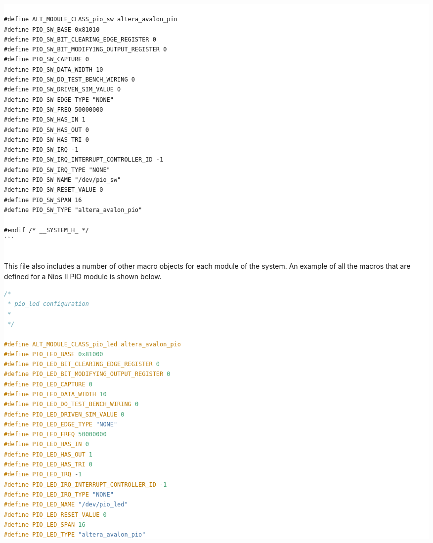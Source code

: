 ````{admonition} system.h

#define ALT_MODULE_CLASS_pio_sw altera_avalon_pio
#define PIO_SW_BASE 0x81010
#define PIO_SW_BIT_CLEARING_EDGE_REGISTER 0
#define PIO_SW_BIT_MODIFYING_OUTPUT_REGISTER 0
#define PIO_SW_CAPTURE 0
#define PIO_SW_DATA_WIDTH 10
#define PIO_SW_DO_TEST_BENCH_WIRING 0
#define PIO_SW_DRIVEN_SIM_VALUE 0
#define PIO_SW_EDGE_TYPE "NONE"
#define PIO_SW_FREQ 50000000
#define PIO_SW_HAS_IN 1
#define PIO_SW_HAS_OUT 0
#define PIO_SW_HAS_TRI 0
#define PIO_SW_IRQ -1
#define PIO_SW_IRQ_INTERRUPT_CONTROLLER_ID -1
#define PIO_SW_IRQ_TYPE "NONE"
#define PIO_SW_NAME "/dev/pio_sw"
#define PIO_SW_RESET_VALUE 0
#define PIO_SW_SPAN 16
#define PIO_SW_TYPE "altera_avalon_pio"

#endif /* __SYSTEM_H_ */
```


````



This file also includes a number of other macro objects for each module of the system. An example of all the macros that are defined for a Nios II PIO module is shown below. 


```c
/*
 * pio_led configuration
 *
 */

#define ALT_MODULE_CLASS_pio_led altera_avalon_pio
#define PIO_LED_BASE 0x81000
#define PIO_LED_BIT_CLEARING_EDGE_REGISTER 0
#define PIO_LED_BIT_MODIFYING_OUTPUT_REGISTER 0
#define PIO_LED_CAPTURE 0
#define PIO_LED_DATA_WIDTH 10
#define PIO_LED_DO_TEST_BENCH_WIRING 0
#define PIO_LED_DRIVEN_SIM_VALUE 0
#define PIO_LED_EDGE_TYPE "NONE"
#define PIO_LED_FREQ 50000000
#define PIO_LED_HAS_IN 0
#define PIO_LED_HAS_OUT 1
#define PIO_LED_HAS_TRI 0
#define PIO_LED_IRQ -1
#define PIO_LED_IRQ_INTERRUPT_CONTROLLER_ID -1
#define PIO_LED_IRQ_TYPE "NONE"
#define PIO_LED_NAME "/dev/pio_led"
#define PIO_LED_RESET_VALUE 0
#define PIO_LED_SPAN 16
#define PIO_LED_TYPE "altera_avalon_pio"
```
